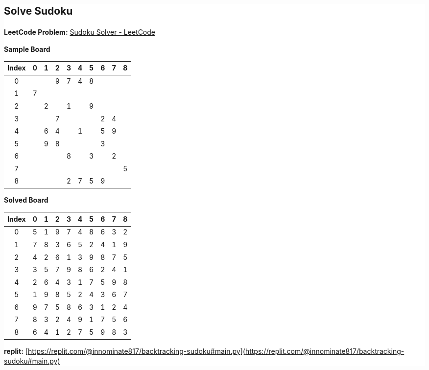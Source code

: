 



## Solve Sudoku

**LeetCode  Problem:** [Sudoku Solver - LeetCode](https://leetcode.com/problems/sudoku-solver/)



**Sample Board**

| Index |  0   |  1   |  2   |  3   |  4   |  5   |  6   |  7   |  8   |
| :---: | :--: | :--: | :--: | :--: | :--: | :--: | :--: | :--: | :--: |
|   0   |      |      |  9   |  7   |  4   |  8   |      |      |      |
|   1   |  7   |      |      |      |      |      |      |      |      |
|   2   |      |  2   |      |  1   |      |  9   |      |      |      |
|   3   |      |      |  7   |      |      |      |  2   |  4   |      |
|   4   |      |  6   |  4   |      |  1   |      |  5   |  9   |      |
|   5   |      |  9   |  8   |      |      |      |  3   |      |      |
|   6   |      |      |      |  8   |      |  3   |      |  2   |      |
|   7   |      |      |      |      |      |      |      |      |  5   |
|   8   |      |      |      |  2   |  7   |  5   |  9   |      |      |



**Solved Board**

| Index |  0   |  1   |  2   |  3   |  4   |  5   |  6   |  7   |  8   |
| :---: | :--: | :--: | :--: | :--: | :--: | :--: | :--: | :--: | :--: |
|   0   |  5   |  1   |  9   |  7   |  4   |  8   |  6   |  3   |  2   |
|   1   |  7   |  8   |  3   |  6   |  5   |  2   |  4   |  1   |  9   |
|   2   |  4   |  2   |  6   |  1   |  3   |  9   |  8   |  7   |  5   |
|   3   |  3   |  5   |  7   |  9   |  8   |  6   |  2   |  4   |  1   |
|   4   |  2   |  6   |  4   |  3   |  1   |  7   |  5   |  9   |  8   |
|   5   |  1   |  9   |  8   |  5   |  2   |  4   |  3   |  6   |  7   |
|   6   |  9   |  7   |  5   |  8   |  6   |  3   |  1   |  2   |  4   |
|   7   |  8   |  3   |  2   |  4   |  9   |  1   |  7   |  5   |  6   |
|   8   |  6   |  4   |  1   |  2   |  7   |  5   |  9   |  8   |  3   |





**replit:** [https://replit.com/@innominate817/backtracking-sudoku#main.py](https://replit.com/@innominate817/backtracking-sudoku#main.py)
